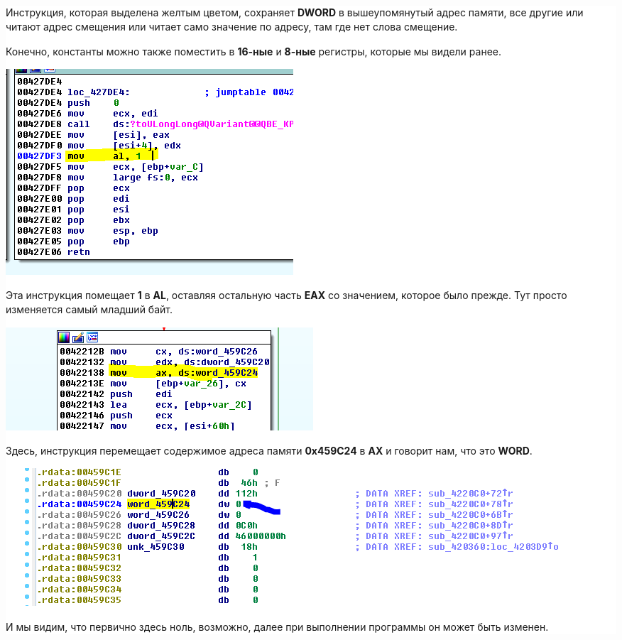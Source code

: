 Инструкция, которая выделена желтым цветом, сохраняет **DWORD** в вышеупомянутый адрес памяти, все другие или читают адрес смещения или читает само значение по адресу, там где нет слова смещение.

Конечно, константы можно также поместить в **16-ные** и **8-ные** регистры, которые мы видели ранее.

![](.gitbook/assets/03-24.png)

Эта инструкция помещает **1** в **AL**, оставляя остальную часть **EAX** со значением, которое было прежде. Тут просто изменяется самый младший байт.

![](.gitbook/assets/03-25.png)

Здесь, инструкция перемещает содержимое адреса памяти **0x459C24** в **AX** и говорит нам, что это **WORD**.

![](.gitbook/assets/03-26.png)

И мы видим, что первично здесь ноль, возможно, далее при выполнении программы он может быть изменен.
